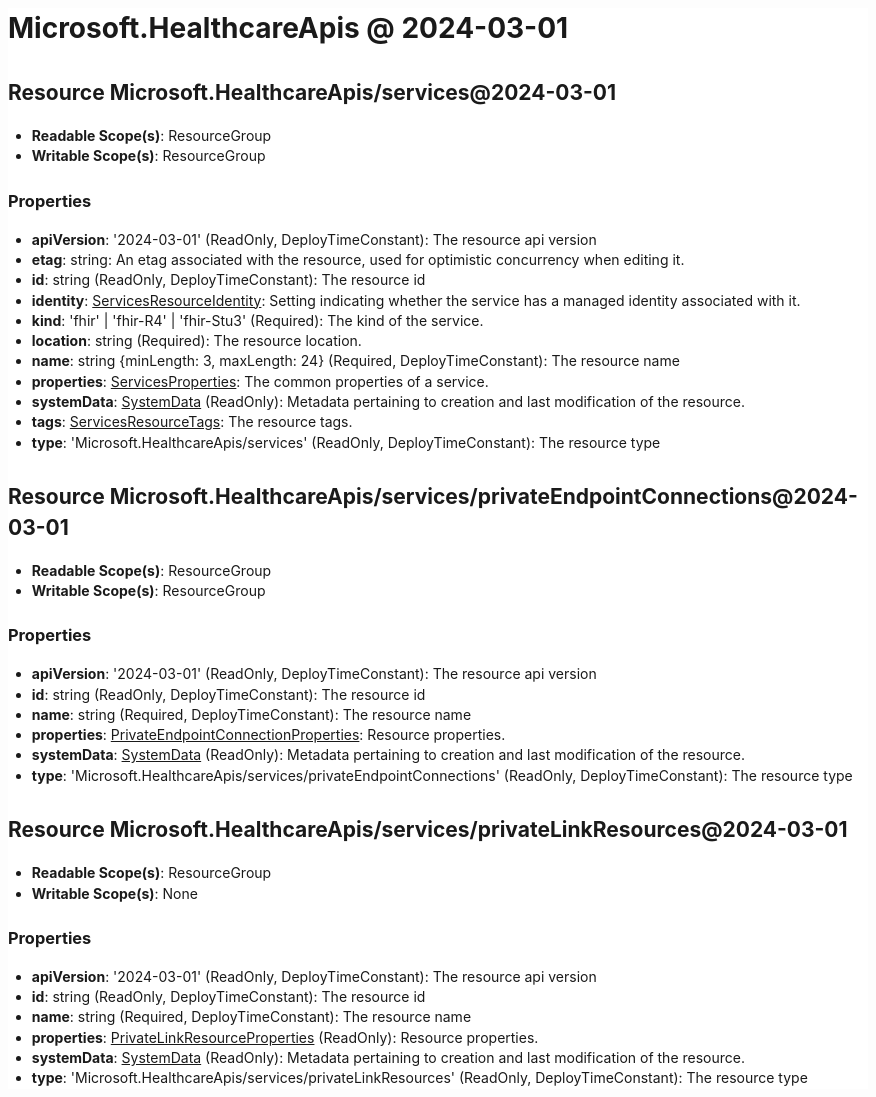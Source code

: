 # Microsoft.HealthcareApis @ 2024-03-01

## Resource Microsoft.HealthcareApis/services@2024-03-01
* **Readable Scope(s)**: ResourceGroup
* **Writable Scope(s)**: ResourceGroup
### Properties
* **apiVersion**: '2024-03-01' (ReadOnly, DeployTimeConstant): The resource api version
* **etag**: string: An etag associated with the resource, used for optimistic concurrency when editing it.
* **id**: string (ReadOnly, DeployTimeConstant): The resource id
* **identity**: [ServicesResourceIdentity](#servicesresourceidentity): Setting indicating whether the service has a managed identity associated with it.
* **kind**: 'fhir' | 'fhir-R4' | 'fhir-Stu3' (Required): The kind of the service.
* **location**: string (Required): The resource location.
* **name**: string {minLength: 3, maxLength: 24} (Required, DeployTimeConstant): The resource name
* **properties**: [ServicesProperties](#servicesproperties): The common properties of a service.
* **systemData**: [SystemData](#systemdata) (ReadOnly): Metadata pertaining to creation and last modification of the resource.
* **tags**: [ServicesResourceTags](#servicesresourcetags): The resource tags.
* **type**: 'Microsoft.HealthcareApis/services' (ReadOnly, DeployTimeConstant): The resource type

## Resource Microsoft.HealthcareApis/services/privateEndpointConnections@2024-03-01
* **Readable Scope(s)**: ResourceGroup
* **Writable Scope(s)**: ResourceGroup
### Properties
* **apiVersion**: '2024-03-01' (ReadOnly, DeployTimeConstant): The resource api version
* **id**: string (ReadOnly, DeployTimeConstant): The resource id
* **name**: string (Required, DeployTimeConstant): The resource name
* **properties**: [PrivateEndpointConnectionProperties](#privateendpointconnectionproperties): Resource properties.
* **systemData**: [SystemData](#systemdata) (ReadOnly): Metadata pertaining to creation and last modification of the resource.
* **type**: 'Microsoft.HealthcareApis/services/privateEndpointConnections' (ReadOnly, DeployTimeConstant): The resource type

## Resource Microsoft.HealthcareApis/services/privateLinkResources@2024-03-01
* **Readable Scope(s)**: ResourceGroup
* **Writable Scope(s)**: None
### Properties
* **apiVersion**: '2024-03-01' (ReadOnly, DeployTimeConstant): The resource api version
* **id**: string (ReadOnly, DeployTimeConstant): The resource id
* **name**: string (Required, DeployTimeConstant): The resource name
* **properties**: [PrivateLinkResourceProperties](#privatelinkresourceproperties) (ReadOnly): Resource properties.
* **systemData**: [SystemData](#systemdata) (ReadOnly): Metadata pertaining to creation and last modification of the resource.
* **type**: 'Microsoft.HealthcareApis/services/privateLinkResources' (ReadOnly, DeployTimeConstant): The resource type
